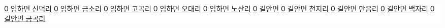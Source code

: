 
  <tr>
    <td><a href="4717038024.html">0</a></td>
    <td><a href="4717038024.html">임하면 신덕리</a></td>
  </tr>
    

  <tr>
    <td><a href="4717038025.html">0</a></td>
    <td><a href="4717038025.html">임하면 금소리</a></td>
  </tr>
    

  <tr>
    <td><a href="4717038026.html">0</a></td>
    <td><a href="4717038026.html">임하면 고곡리</a></td>
  </tr>
    

  <tr>
    <td><a href="4717038027.html">0</a></td>
    <td><a href="4717038027.html">임하면 오대리</a></td>
  </tr>
    

  <tr>
    <td><a href="4717038028.html">0</a></td>
    <td><a href="4717038028.html">임하면 노산리</a></td>
  </tr>
    

  <tr>
    <td><a href="4717039000.html">0</a></td>
    <td><a href="4717039000.html">길안면</a></td>
  </tr>
    

  <tr>
    <td><a href="4717039021.html">0</a></td>
    <td><a href="4717039021.html">길안면 천지리</a></td>
  </tr>
    

  <tr>
    <td><a href="4717039022.html">0</a></td>
    <td><a href="4717039022.html">길안면 만음리</a></td>
  </tr>
    

  <tr>
    <td><a href="4717039023.html">0</a></td>
    <td><a href="4717039023.html">길안면 백자리</a></td>
  </tr>
    

  <tr>
    <td><a href="4717039024.html">0</a></td>
    <td><a href="4717039024.html">길안면 금곡리</a></td>
  </tr>
    
